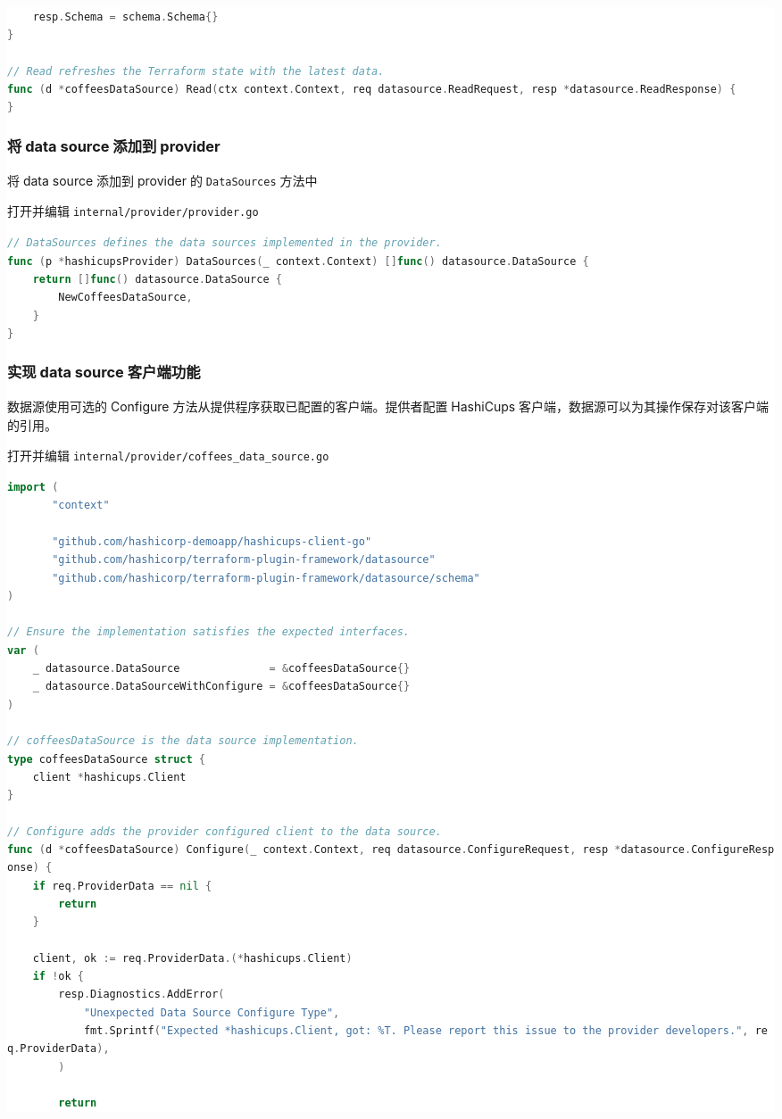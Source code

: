 ```go
    resp.Schema = schema.Schema{}
}

// Read refreshes the Terraform state with the latest data.
func (d *coffeesDataSource) Read(ctx context.Context, req datasource.ReadRequest, resp *datasource.ReadResponse) {
}
```

### 将 data source 添加到 provider

将 data source 添加到 provider 的 `DataSources` 方法中

打开并编辑 `internal/provider/provider.go`

```go
// DataSources defines the data sources implemented in the provider.
func (p *hashicupsProvider) DataSources(_ context.Context) []func() datasource.DataSource {
    return []func() datasource.DataSource {
        NewCoffeesDataSource,
    }
}
```

### 实现 data source 客户端功能

数据源使用可选的 Configure 方法从提供程序获取已配置的客户端。提供者配置 HashiCups 客户端，数据源可以为其操作保存对该客户端的引用。

打开并编辑 `internal/provider/coffees_data_source.go`

```go
import (
       "context"

       "github.com/hashicorp-demoapp/hashicups-client-go"
       "github.com/hashicorp/terraform-plugin-framework/datasource"
       "github.com/hashicorp/terraform-plugin-framework/datasource/schema"
)

// Ensure the implementation satisfies the expected interfaces.
var (
    _ datasource.DataSource              = &coffeesDataSource{}
    _ datasource.DataSourceWithConfigure = &coffeesDataSource{}
)

// coffeesDataSource is the data source implementation.
type coffeesDataSource struct {
    client *hashicups.Client
}

// Configure adds the provider configured client to the data source.
func (d *coffeesDataSource) Configure(_ context.Context, req datasource.ConfigureRequest, resp *datasource.ConfigureResponse) {
    if req.ProviderData == nil {
        return
    }

    client, ok := req.ProviderData.(*hashicups.Client)
    if !ok {
        resp.Diagnostics.AddError(
            "Unexpected Data Source Configure Type",
            fmt.Sprintf("Expected *hashicups.Client, got: %T. Please report this issue to the provider developers.", req.ProviderData),
        )

        return
```